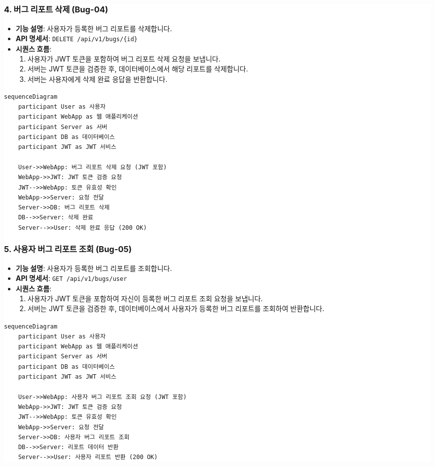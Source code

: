### **4. 버그 리포트 삭제 (Bug-04)**

- **기능 설명**: 사용자가 등록한 버그 리포트를 삭제합니다.
- **API 명세서**: `DELETE /api/v1/bugs/{id}`
- **시퀀스 흐름**:
    1. 사용자가 JWT 토큰을 포함하여 버그 리포트 삭제 요청을 보냅니다.
    2. 서버는 JWT 토큰을 검증한 후, 데이터베이스에서 해당 리포트를 삭제합니다.
    3. 서버는 사용자에게 삭제 완료 응답을 반환합니다.

```mermaid
sequenceDiagram
    participant User as 사용자
    participant WebApp as 웹 애플리케이션
    participant Server as 서버
    participant DB as 데이터베이스
    participant JWT as JWT 서비스

    User->>WebApp: 버그 리포트 삭제 요청 (JWT 포함)
    WebApp->>JWT: JWT 토큰 검증 요청
    JWT-->>WebApp: 토큰 유효성 확인
    WebApp->>Server: 요청 전달
    Server->>DB: 버그 리포트 삭제
    DB-->>Server: 삭제 완료
    Server-->>User: 삭제 완료 응답 (200 OK)

```

### **5. 사용자 버그 리포트 조회 (Bug-05)**

- **기능 설명**: 사용자가 등록한 버그 리포트를 조회합니다.
- **API 명세서**: `GET /api/v1/bugs/user`
- **시퀀스 흐름**:
    1. 사용자가 JWT 토큰을 포함하여 자신이 등록한 버그 리포트 조회 요청을 보냅니다.
    2. 서버는 JWT 토큰을 검증한 후, 데이터베이스에서 사용자가 등록한 버그 리포트를 조회하여 반환합니다.

```mermaid
sequenceDiagram
    participant User as 사용자
    participant WebApp as 웹 애플리케이션
    participant Server as 서버
    participant DB as 데이터베이스
    participant JWT as JWT 서비스

    User->>WebApp: 사용자 버그 리포트 조회 요청 (JWT 포함)
    WebApp->>JWT: JWT 토큰 검증 요청
    JWT-->>WebApp: 토큰 유효성 확인
    WebApp->>Server: 요청 전달
    Server->>DB: 사용자 버그 리포트 조회
    DB-->>Server: 리포트 데이터 반환
    Server-->>User: 사용자 리포트 반환 (200 OK)

```
